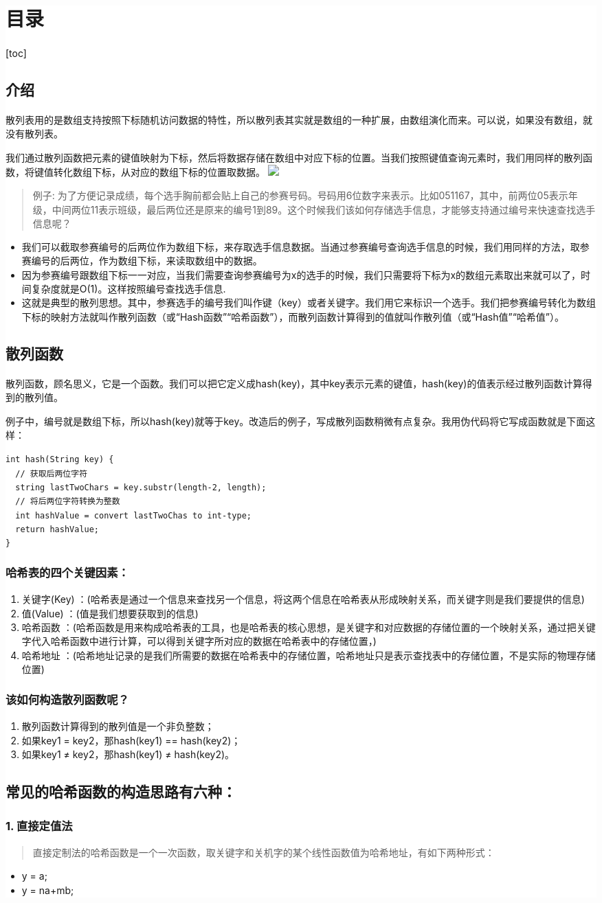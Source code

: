 # 目录
[toc]

## 介绍
散列表用的是数组支持按照下标随机访问数据的特性，所以散列表其实就是数组的一种扩展，由数组演化而来。可以说，如果没有数组，就没有散列表。

我们通过散列函数把元素的键值映射为下标，然后将数据存储在数组中对应下标的位置。当我们按照键值查询元素时，我们用同样的散列函数，将键值转化数组下标，从对应的数组下标的位置取数据。
![](https://raw.githubusercontent.com/binbinbin5/myPics/master/imgs/20190515211747.png)

>例子:
为了方便记录成绩，每个选手胸前都会贴上自己的参赛号码。号码用6位数字来表示。比如051167，其中，前两位05表示年级，中间两位11表示班级，最后两位还是原来的编号1到89。这个时候我们该如何存储选手信息，才能够支持通过编号来快速查找选手信息呢？
- 我们可以截取参赛编号的后两位作为数组下标，来存取选手信息数据。当通过参赛编号查询选手信息的时候，我们用同样的方法，取参赛编号的后两位，作为数组下标，来读取数组中的数据。
- 因为参赛编号跟数组下标一一对应，当我们需要查询参赛编号为x的选手的时候，我们只需要将下标为x的数组元素取出来就可以了，时间复杂度就是O(1)。这样按照编号查找选手信息.
- 这就是典型的散列思想。其中，参赛选手的编号我们叫作键（key）或者关键字。我们用它来标识一个选手。我们把参赛编号转化为数组下标的映射方法就叫作散列函数（或“Hash函数”“哈希函数”），而散列函数计算得到的值就叫作散列值（或“Hash值”“哈希值”）。


## 散列函数

散列函数，顾名思义，它是一个函数。我们可以把它定义成hash(key)，其中key表示元素的键值，hash(key)的值表示经过散列函数计算得到的散列值。

例子中，编号就是数组下标，所以hash(key)就等于key。改造后的例子，写成散列函数稍微有点复杂。我用伪代码将它写成函数就是下面这样：

```
int hash(String key) {
  // 获取后两位字符
  string lastTwoChars = key.substr(length-2, length);
  // 将后两位字符转换为整数
  int hashValue = convert lastTwoChas to int-type;
  return hashValue;
}
```

### 哈希表的四个关键因素：
1. 关键字(Key) ：(哈希表是通过一个信息来查找另一个信息，将这两个信息在哈希表从形成映射关系，而关键字则是我们要提供的信息)
2. 值(Value) ：(值是我们想要获取到的信息)
3. 哈希函数 ：(哈希函数是用来构成哈希表的工具，也是哈希表的核心思想，是关键字和对应数据的存储位置的一个映射关系，通过把关键字代入哈希函数中进行计算，可以得到关键字所对应的数据在哈希表中的存储位置，)
4. 哈希地址 ：(哈希地址记录的是我们所需要的数据在哈希表中的存储位置，哈希地址只是表示查找表中的存储位置，不是实际的物理存储位置)

### 该如何构造散列函数呢？

1. 散列函数计算得到的散列值是一个非负整数；
2. 如果key1 = key2，那hash(key1) == hash(key2)；
3. 如果key1 ≠ key2，那hash(key1) ≠ hash(key2)。

## 常见的哈希函数的构造思路有六种：
### 1. 直接定值法
>直接定制法的哈希函数是一个一次函数，取关键字和关机字的某个线性函数值为哈希地址，有如下两种形式：
- y = a;
- y = na+mb;
